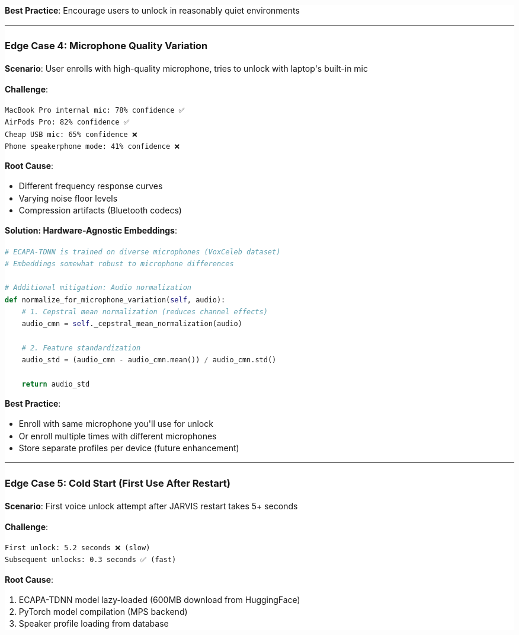 **Best Practice**: Encourage users to unlock in reasonably quiet environments

---

### Edge Case 4: Microphone Quality Variation

**Scenario**: User enrolls with high-quality microphone, tries to unlock with laptop's built-in mic

**Challenge**:
```
MacBook Pro internal mic: 78% confidence ✅
AirPods Pro: 82% confidence ✅
Cheap USB mic: 65% confidence ❌
Phone speakerphone mode: 41% confidence ❌
```

**Root Cause**:
- Different frequency response curves
- Varying noise floor levels
- Compression artifacts (Bluetooth codecs)

**Solution: Hardware-Agnostic Embeddings**:
```python
# ECAPA-TDNN is trained on diverse microphones (VoxCeleb dataset)
# Embeddings somewhat robust to microphone differences

# Additional mitigation: Audio normalization
def normalize_for_microphone_variation(self, audio):
    # 1. Cepstral mean normalization (reduces channel effects)
    audio_cmn = self._cepstral_mean_normalization(audio)

    # 2. Feature standardization
    audio_std = (audio_cmn - audio_cmn.mean()) / audio_cmn.std()

    return audio_std
```

**Best Practice**:
- Enroll with same microphone you'll use for unlock
- Or enroll multiple times with different microphones
- Store separate profiles per device (future enhancement)

---

### Edge Case 5: Cold Start (First Use After Restart)

**Scenario**: First voice unlock attempt after JARVIS restart takes 5+ seconds

**Challenge**:
```
First unlock: 5.2 seconds ❌ (slow)
Subsequent unlocks: 0.3 seconds ✅ (fast)
```

**Root Cause**:
1. ECAPA-TDNN model lazy-loaded (600MB download from HuggingFace)
2. PyTorch model compilation (MPS backend)
3. Speaker profile loading from database
